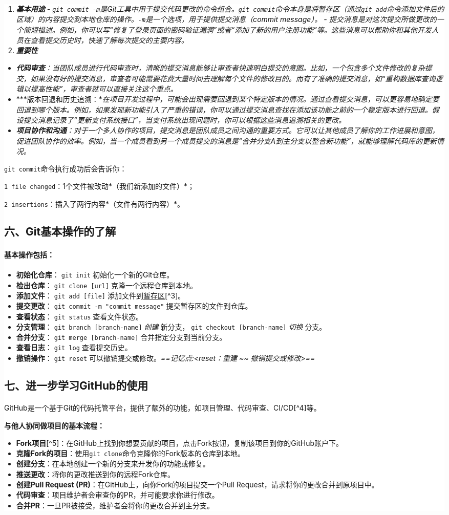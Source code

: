 1. ***基本用途**   - `git commit -m`是Git工具中用于提交代码更改的命令组合。`git commit`命令本身是将暂存区（通过`git add`命令添加文件后的区域）的内容提交到本地仓库的操作。`-m`是一个选项，用于提供提交消息（commit message）。   - 提交消息是对这次提交所做更改的一个简短描述。例如，你可以写“修复了登录页面的密码验证漏洞”或者“添加了新的用户注册功能”等。这些消息可以帮助你和其他开发人员在查看提交历史时，快速了解每次提交的主要内容。* 
2.  ***重要性***   
   * ***代码审查**：当团队成员进行代码审查时，清晰的提交消息能够让审查者快速明白提交的意图。比如，一个包含多个文件修改的复杂提交，如果没有好的提交消息，审查者可能需要花费大量时间去理解每个文件的修改目的。而有了准确的提交消息，如“重构数据库查询逻辑以提高性能”，审查者就可以直接关注这个重点。*
   * ***版本回退和历史追溯：**在项目开发过程中，可能会出现需要回退到某个特定版本的情况。通过查看提交消息，可以更容易地确定要回退到哪个版本。例如，如果发现新功能引入了严重的错误，你可以通过提交消息查找在添加该功能之前的一个稳定版本进行回退。假设提交消息记录了“更新支付系统接口”，当支付系统出现问题时，你可以根据这些消息追溯相关的更改。* 
   * ***项目协作和沟通**：对于一个多人协作的项目，提交消息是团队成员之间沟通的重要方式。它可以让其他成员了解你的工作进展和意图，促进团队协作的效率。例如，当一个成员看到另一个成员提交的消息是“合并分支A到主分支以整合新功能”，就能够理解代码库的更新情况。*

`git commit`命令执行成功后会告诉你：

`1 file changed`：1个文件被改动*（我们新添加的文件）*；

`2 insertions`：插入了两行内容*（文件有两行内容）*。



## 六、Git基本操作的了解

#### **基本操作包括：**

- **初始化仓库**：
  `git init` 初始化一个新的Git仓库。
- **检出仓库**：
  `git clone [url]` 克隆一个远程仓库到本地。
- **添加文件**：
  `git add [file]` 添加文件到<u>暂存区</u>[^3]。
- **提交更改**：
  `git commit -m "commit message"` 提交暂存区的文件到仓库。
- **查看状态**：
  `git status` 查看文件状态。
- **分支管理**：
  `git branch [branch-name]` *创建* 新分支，
  `git checkout [branch-name]` *切换* 分支。
- **合并分支**：
  `git merge [branch-name]` 合并指定分支到当前分支。
- **查看日志**：
  `git log` 查看提交历史。
- **撤销操作**：
  `git reset` 可以撤销提交或修改。*==记忆点:<reset：重建 ~~ 撤销提交或修改>==*



## 七、进一步学习GitHub的使用

GitHub是一个基于Git的代码托管平台，提供了额外的功能，如项目管理、代码审查、CI/CD[^4]等。

**与他人协同做项目的基本流程：**

- **Fork项目**[^5]：在GitHub上找到你想要贡献的项目，点击Fork按钮，复制该项目到你的GitHub账户下。
- **克隆Fork的项目**：使用`git clone`命令克隆你的Fork版本的仓库到本地。
- **创建分支**：在本地创建一个新的分支来开发你的功能或修复。
- **推送更改**：将你的更改推送到你的远程Fork仓库。
- **创建Pull Request (PR)**：在GitHub上，向你Fork的项目提交一个Pull Request，请求将你的更改合并到原项目中。
- **代码审查**：项目维护者会审查你的PR，并可能要求你进行修改。
- **合并PR**：一旦PR被接受，维护者会将你的更改合并到主分支。
